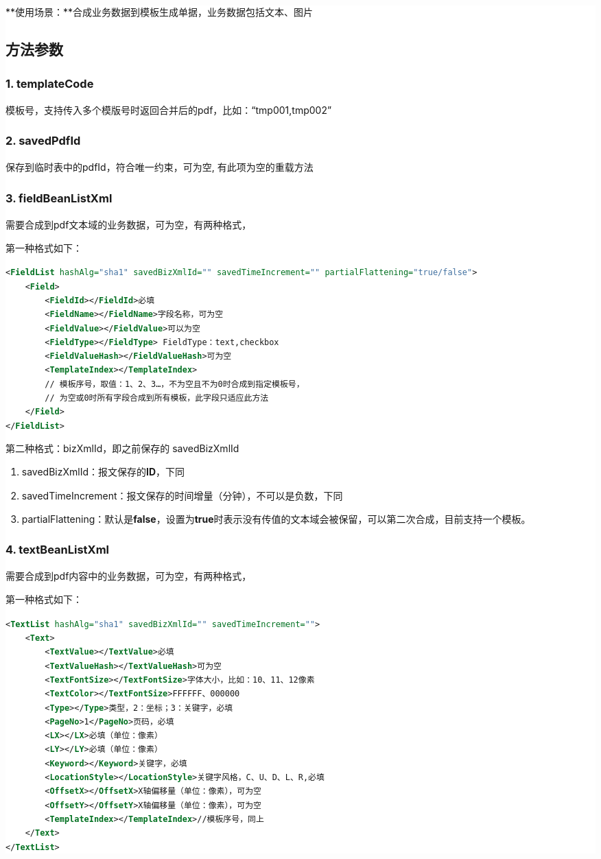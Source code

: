 **使用场景：**合成业务数据到模板生成单据，业务数据包括文本、图片

## 方法参数

### 1. templateCode

模板号，支持传入多个模版号时返回合并后的pdf，比如：“tmp001,tmp002”

### 2. savedPdfId

保存到临时表中的pdfId，符合唯一约束，可为空, 有此项为空的重载方法

### 3. fieldBeanListXml

需要合成到pdf文本域的业务数据，可为空，有两种格式，

第一种格式如下：

```xml
<FieldList hashAlg="sha1" savedBizXmlId="" savedTimeIncrement="" partialFlattening="true/false">
    <Field>
        <FieldId></FieldId>必填
        <FieldName></FieldName>字段名称，可为空
        <FieldValue></FieldValue>可以为空
        <FieldType></FieldType> FieldType：text,checkbox
        <FieldValueHash></FieldValueHash>可为空
        <TemplateIndex></TemplateIndex>
        // 模板序号，取值：1、2、3…，不为空且不为0时合成到指定模板号，
        // 为空或0时所有字段合成到所有模板，此字段只适应此方法
    </Field>
</FieldList>
```

第二种格式：bizXmlId，即之前保存的 savedBizXmlId

 1. savedBizXmlId：报文保存的**ID**，下同

 2. savedTimeIncrement：报文保存的时间增量（分钟），不可以是负数，下同

 3. partialFlattening：默认是**false**，设置为**true**时表示没有传值的文本域会被保留，可以第二次合成，目前支持一个模板。

### 4. textBeanListXml 

需要合成到pdf内容中的业务数据，可为空，有两种格式，

第一种格式如下：

```xml
<TextList hashAlg="sha1" savedBizXmlId="" savedTimeIncrement="">
    <Text>
        <TextValue></TextValue>必填
        <TextValueHash></TextValueHash>可为空
        <TextFontSize></TextFontSize>字体大小，比如：10、11、12像素
        <TextColor></TextFontSize>FFFFFF、000000
        <Type></Type>类型，2：坐标；3：关键字，必填
        <PageNo>1</PageNo>页码，必填
        <LX></LX>必填（单位：像素）
        <LY></LY>必填（单位：像素）
        <Keyword></Keyword>关键字，必填
        <LocationStyle></LocationStyle>关键字风格，C、U、D、L、R,必填
        <OffsetX></OffsetX>X轴偏移量（单位：像素），可为空
        <OffsetY></OffsetY>X轴偏移量（单位：像素），可为空
        <TemplateIndex></TemplateIndex>//模板序号，同上
    </Text>
</TextList>
```
